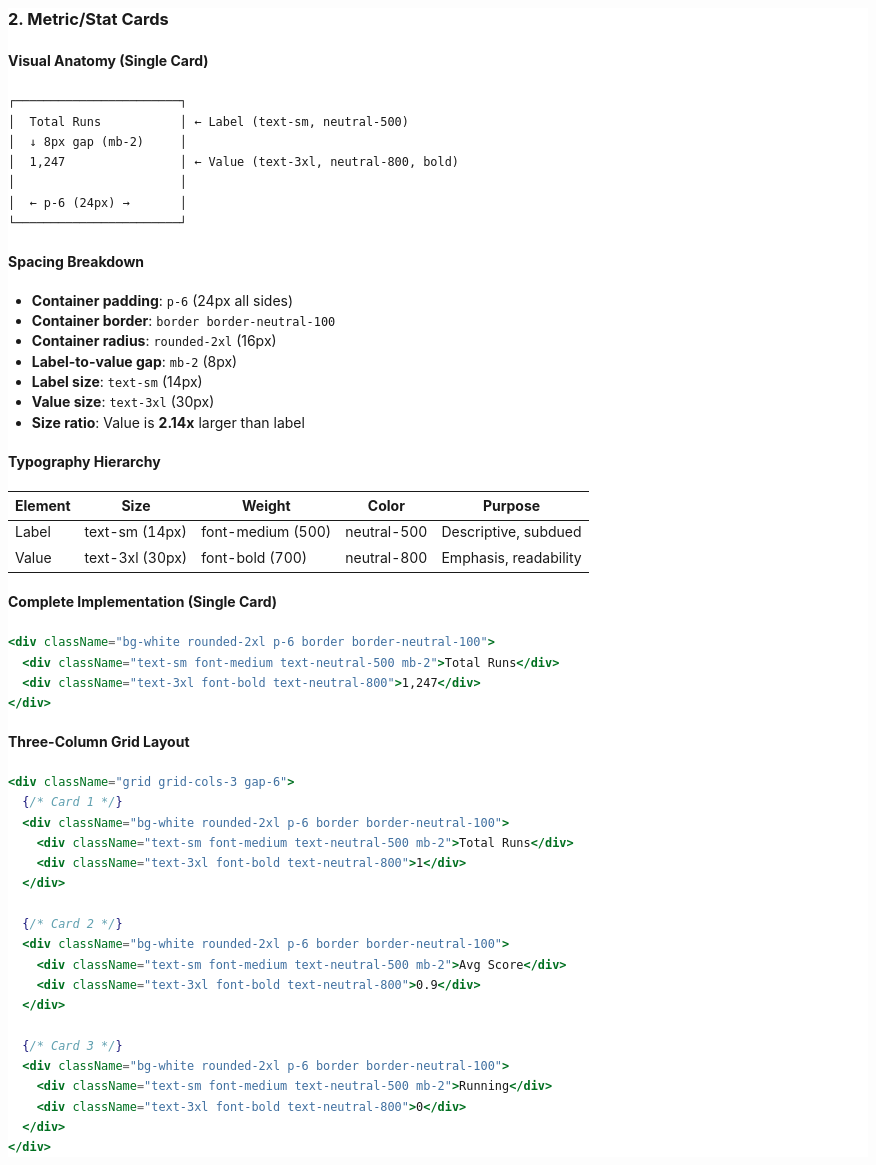 
### 2. Metric/Stat Cards

#### Visual Anatomy (Single Card)
```
┌───────────────────────┐
│  Total Runs           │ ← Label (text-sm, neutral-500)
│  ↓ 8px gap (mb-2)     │
│  1,247                │ ← Value (text-3xl, neutral-800, bold)
│                       │
│  ← p-6 (24px) →       │
└───────────────────────┘
```

#### Spacing Breakdown
- **Container padding**: `p-6` (24px all sides)
- **Container border**: `border border-neutral-100`
- **Container radius**: `rounded-2xl` (16px)
- **Label-to-value gap**: `mb-2` (8px)
- **Label size**: `text-sm` (14px)
- **Value size**: `text-3xl` (30px)
- **Size ratio**: Value is **2.14x** larger than label

#### Typography Hierarchy
| Element | Size | Weight | Color | Purpose |
|---------|------|--------|-------|---------|
| Label | text-sm (14px) | font-medium (500) | neutral-500 | Descriptive, subdued |
| Value | text-3xl (30px) | font-bold (700) | neutral-800 | Emphasis, readability |

#### Complete Implementation (Single Card)
```jsx
<div className="bg-white rounded-2xl p-6 border border-neutral-100">
  <div className="text-sm font-medium text-neutral-500 mb-2">Total Runs</div>
  <div className="text-3xl font-bold text-neutral-800">1,247</div>
</div>
```

#### Three-Column Grid Layout
```jsx
<div className="grid grid-cols-3 gap-6">
  {/* Card 1 */}
  <div className="bg-white rounded-2xl p-6 border border-neutral-100">
    <div className="text-sm font-medium text-neutral-500 mb-2">Total Runs</div>
    <div className="text-3xl font-bold text-neutral-800">1</div>
  </div>

  {/* Card 2 */}
  <div className="bg-white rounded-2xl p-6 border border-neutral-100">
    <div className="text-sm font-medium text-neutral-500 mb-2">Avg Score</div>
    <div className="text-3xl font-bold text-neutral-800">0.9</div>
  </div>

  {/* Card 3 */}
  <div className="bg-white rounded-2xl p-6 border border-neutral-100">
    <div className="text-sm font-medium text-neutral-500 mb-2">Running</div>
    <div className="text-3xl font-bold text-neutral-800">0</div>
  </div>
</div>
```

